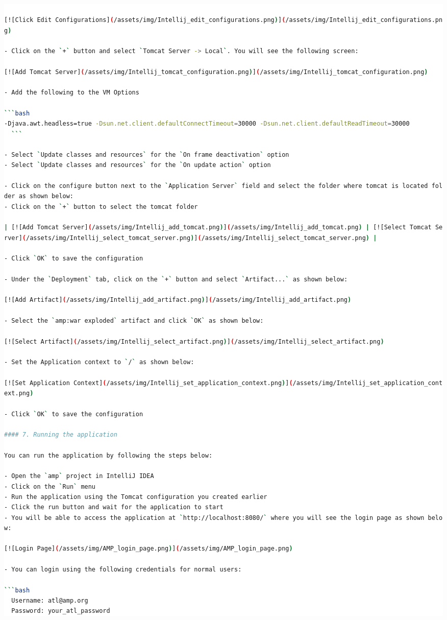   ```bash
  
  [![Click Edit Configurations](/assets/img/Intellij_edit_configurations.png)](/assets/img/Intellij_edit_configurations.png)

- Click on the `+` button and select `Tomcat Server -> Local`. You will see the following screen:
  
  [![Add Tomcat Server](/assets/img/Intellij_tomcat_configuration.png)](/assets/img/Intellij_tomcat_configuration.png)

- Add the following to the VM Options

  ```bash
  -Djava.awt.headless=true -Dsun.net.client.defaultConnectTimeout=30000 -Dsun.net.client.defaultReadTimeout=30000
    ```

- Select `Update classes and resources` for the `On frame deactivation` option
- Select `Update classes and resources` for the `On update action` option

- Click on the configure button next to the `Application Server` field and select the folder where tomcat is located folder as shown below:
- Click on the `+` button to select the tomcat folder

| [![Add Tomcat Server](/assets/img/Intellij_add_tomcat.png)](/assets/img/Intellij_add_tomcat.png) | [![Select Tomcat Server](/assets/img/Intellij_select_tomcat_server.png)](/assets/img/Intellij_select_tomcat_server.png) |

- Click `OK` to save the configuration

- Under the `Deployment` tab, click on the `+` button and select `Artifact...` as shown below:
  
  [![Add Artifact](/assets/img/Intellij_add_artifact.png)](/assets/img/Intellij_add_artifact.png)

- Select the `amp:war exploded` artifact and click `OK` as shown below:
  
  [![Select Artifact](/assets/img/Intellij_select_artifact.png)](/assets/img/Intellij_select_artifact.png)

- Set the Application context to `/` as shown below:
  
  [![Set Application Context](/assets/img/Intellij_set_application_context.png)](/assets/img/Intellij_set_application_context.png)

- Click `OK` to save the configuration

#### 7. Running the application

You can run the application by following the steps below:

- Open the `amp` project in IntelliJ IDEA
- Click on the `Run` menu
- Run the application using the Tomcat configuration you created earlier
- Click the run button and wait for the application to start
- You will be able to access the application at `http://localhost:8080/` where you will see the login page as shown below:
  
  [![Login Page](/assets/img/AMP_login_page.png)](/assets/img/AMP_login_page.png)

- You can login using the following credentials for normal users:

  ```bash
    Username: atl@amp.org
    Password: your_atl_password
  ```